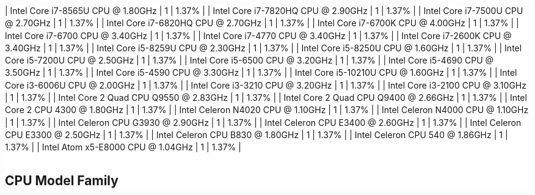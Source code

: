 | Intel Core i7-8565U CPU @ 1.80GHz           | 1         | 1.37%   |
| Intel Core i7-7820HQ CPU @ 2.90GHz          | 1         | 1.37%   |
| Intel Core i7-7500U CPU @ 2.70GHz           | 1         | 1.37%   |
| Intel Core i7-6820HQ CPU @ 2.70GHz          | 1         | 1.37%   |
| Intel Core i7-6700K CPU @ 4.00GHz           | 1         | 1.37%   |
| Intel Core i7-6700 CPU @ 3.40GHz            | 1         | 1.37%   |
| Intel Core i7-4770 CPU @ 3.40GHz            | 1         | 1.37%   |
| Intel Core i7-2600K CPU @ 3.40GHz           | 1         | 1.37%   |
| Intel Core i5-8259U CPU @ 2.30GHz           | 1         | 1.37%   |
| Intel Core i5-8250U CPU @ 1.60GHz           | 1         | 1.37%   |
| Intel Core i5-7200U CPU @ 2.50GHz           | 1         | 1.37%   |
| Intel Core i5-6500 CPU @ 3.20GHz            | 1         | 1.37%   |
| Intel Core i5-4690 CPU @ 3.50GHz            | 1         | 1.37%   |
| Intel Core i5-4590 CPU @ 3.30GHz            | 1         | 1.37%   |
| Intel Core i5-10210U CPU @ 1.60GHz          | 1         | 1.37%   |
| Intel Core i3-6006U CPU @ 2.00GHz           | 1         | 1.37%   |
| Intel Core i3-3210 CPU @ 3.20GHz            | 1         | 1.37%   |
| Intel Core i3-2100 CPU @ 3.10GHz            | 1         | 1.37%   |
| Intel Core 2 Quad CPU Q9550 @ 2.83GHz       | 1         | 1.37%   |
| Intel Core 2 Quad CPU Q9400 @ 2.66GHz       | 1         | 1.37%   |
| Intel Core 2 CPU 4300 @ 1.80GHz             | 1         | 1.37%   |
| Intel Celeron N4020 CPU @ 1.10GHz           | 1         | 1.37%   |
| Intel Celeron N4000 CPU @ 1.10GHz           | 1         | 1.37%   |
| Intel Celeron CPU G3930 @ 2.90GHz           | 1         | 1.37%   |
| Intel Celeron CPU E3400 @ 2.60GHz           | 1         | 1.37%   |
| Intel Celeron CPU E3300 @ 2.50GHz           | 1         | 1.37%   |
| Intel Celeron CPU B830 @ 1.80GHz            | 1         | 1.37%   |
| Intel Celeron CPU 540 @ 1.86GHz             | 1         | 1.37%   |
| Intel Atom x5-E8000 CPU @ 1.04GHz           | 1         | 1.37%   |

CPU Model Family
----------------
